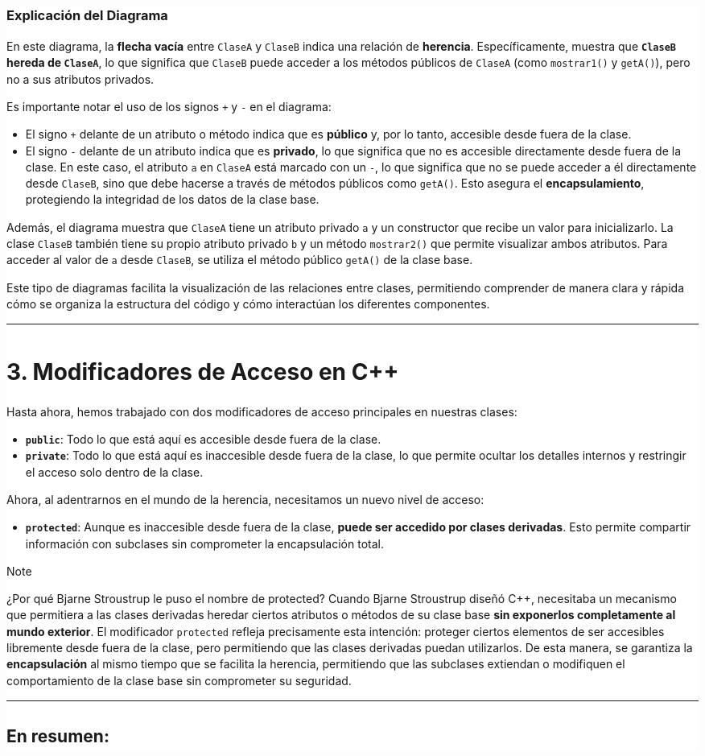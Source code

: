 </div>

### Explicación del Diagrama 

En este diagrama, la **flecha vacía** entre `ClaseA` y `ClaseB` indica una relación de **herencia**. Específicamente, muestra que **`ClaseB` hereda de `ClaseA`**, lo que significa que `ClaseB` puede acceder a los métodos públicos de `ClaseA` (como `mostrar1()` y `getA()`), pero no a sus atributos privados.

Es importante notar el uso de los signos `+` y `-` en el diagrama:  
- El signo `+` delante de un atributo o método indica que es **público** y, por lo tanto, accesible desde fuera de la clase.  
- El signo `-` delante de un atributo indica que es **privado**, lo que significa que no es accesible directamente desde fuera de la clase. En este caso, el atributo `a` en `ClaseA` está marcado con un `-`, lo que significa que no se puede acceder a él directamente desde `ClaseB`, sino que debe hacerse a través de métodos públicos como `getA()`. Esto asegura el **encapsulamiento**, protegiendo la integridad de los datos de la clase base.

Además, el diagrama muestra que `ClaseA` tiene un atributo privado `a` y un constructor que recibe un valor para inicializarlo. La clase `ClaseB` también tiene su propio atributo privado `b` y un método `mostrar2()` que permite visualizar ambos atributos. Para acceder al valor de `a` desde `ClaseB`, se utiliza el método público `getA()` de la clase base.

Este tipo de diagramas facilita la visualización de las relaciones entre clases, permitiendo comprender de manera clara y rápida cómo se organiza la estructura del código y cómo interactúan los diferentes componentes.

---

# 3. **Modificadores de Acceso en C++**

Hasta ahora, hemos trabajado con dos modificadores de acceso principales en nuestras clases:

- **`public`**: Todo lo que está aquí es accesible desde fuera de la clase.  
- **`private`**: Todo lo que está aquí es inaccesible desde fuera de la clase, lo que permite ocultar los detalles internos y restringir el acceso solo dentro de la clase.

Ahora, al adentrarnos en el mundo de la herencia, necesitamos un nuevo nivel de acceso:

- **`protected`**: Aunque es inaccesible desde fuera de la clase, **puede ser accedido por clases derivadas**. Esto permite compartir información con subclases sin comprometer la encapsulación total.

> [!NOTE]
> ¿Por qué Bjarne Stroustrup le puso el nombre de protected? Cuando Bjarne Stroustrup diseñó C++, necesitaba un mecanismo que permitiera a las clases derivadas heredar ciertos atributos o métodos de su clase base **sin exponerlos completamente al mundo exterior**. El modificador `protected` refleja precisamente esta intención: proteger ciertos elementos de ser accesibles libremente desde fuera de la clase, pero permitiendo que las clases derivadas puedan utilizarlos. De esta manera, se garantiza la **encapsulación** al mismo tiempo que se facilita la herencia, permitiendo que las subclases extiendan o modifiquen el comportamiento de la clase base sin comprometer su seguridad.
>

---

## En resumen: 
